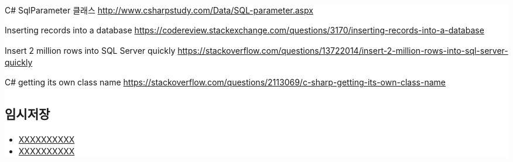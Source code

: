 C# SqlParameter 클래스 
http://www.csharpstudy.com/Data/SQL-parameter.aspx


Inserting records into a database
https://codereview.stackexchange.com/questions/3170/inserting-records-into-a-database


Insert 2 million rows into SQL Server quickly
https://stackoverflow.com/questions/13722014/insert-2-million-rows-into-sql-server-quickly


C# getting its own class name
https://stackoverflow.com/questions/2113069/c-sharp-getting-its-own-class-name




## 임시저장
- [XXXXXXXXXX](YYYYYYYYYY)
- [XXXXXXXXXX](YYYYYYYYYY)




